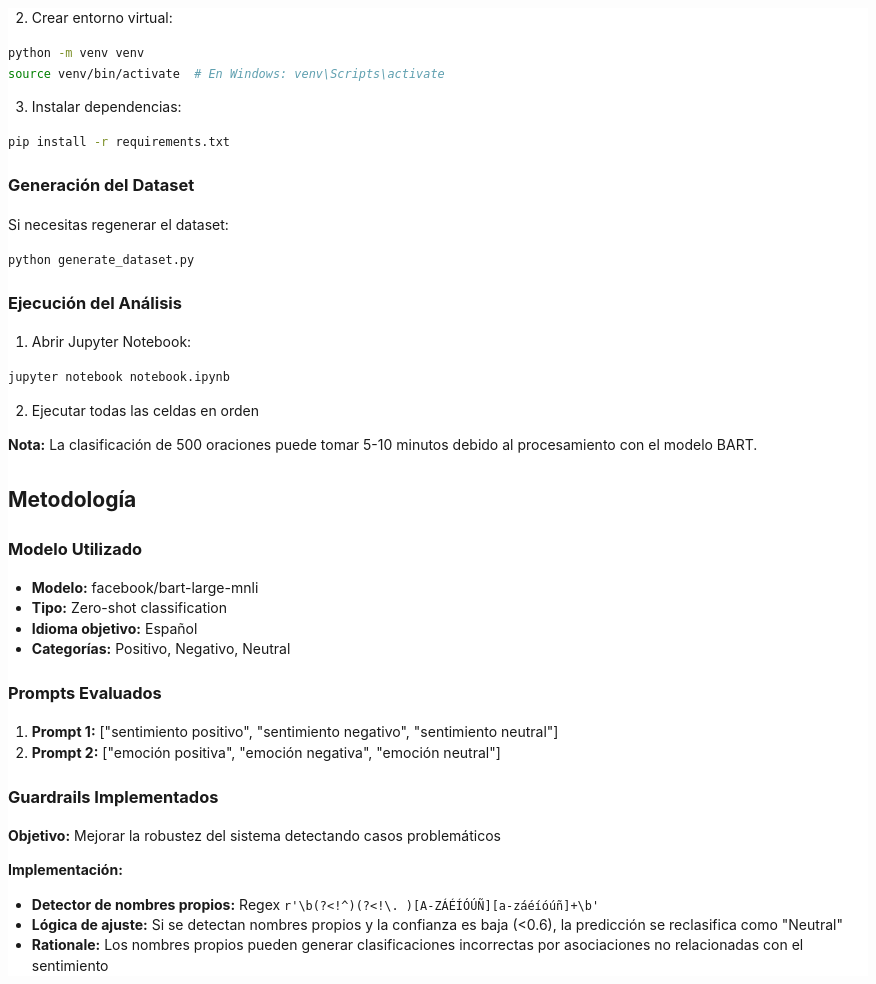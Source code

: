 2. Crear entorno virtual:
```bash
python -m venv venv
source venv/bin/activate  # En Windows: venv\Scripts\activate
```

3. Instalar dependencias:
```bash
pip install -r requirements.txt
```

### Generación del Dataset

Si necesitas regenerar el dataset:

```bash
python generate_dataset.py
```

### Ejecución del Análisis

1. Abrir Jupyter Notebook:
```bash
jupyter notebook notebook.ipynb
```

2. Ejecutar todas las celdas en orden

**Nota:** La clasificación de 500 oraciones puede tomar 5-10 minutos debido al procesamiento con el modelo BART.

## Metodología

### Modelo Utilizado

- **Modelo:** facebook/bart-large-mnli
- **Tipo:** Zero-shot classification
- **Idioma objetivo:** Español
- **Categorías:** Positivo, Negativo, Neutral

### Prompts Evaluados

1. **Prompt 1:** ["sentimiento positivo", "sentimiento negativo", "sentimiento neutral"]
2. **Prompt 2:** ["emoción positiva", "emoción negativa", "emoción neutral"]

### Guardrails Implementados

**Objetivo:** Mejorar la robustez del sistema detectando casos problemáticos

**Implementación:**
- **Detector de nombres propios:** Regex `r'\b(?<!^)(?<!\. )[A-ZÁÉÍÓÚÑ][a-záéíóúñ]+\b'`
- **Lógica de ajuste:** Si se detectan nombres propios y la confianza es baja (<0.6), la predicción se reclasifica como "Neutral"
- **Rationale:** Los nombres propios pueden generar clasificaciones incorrectas por asociaciones no relacionadas con el sentimiento
